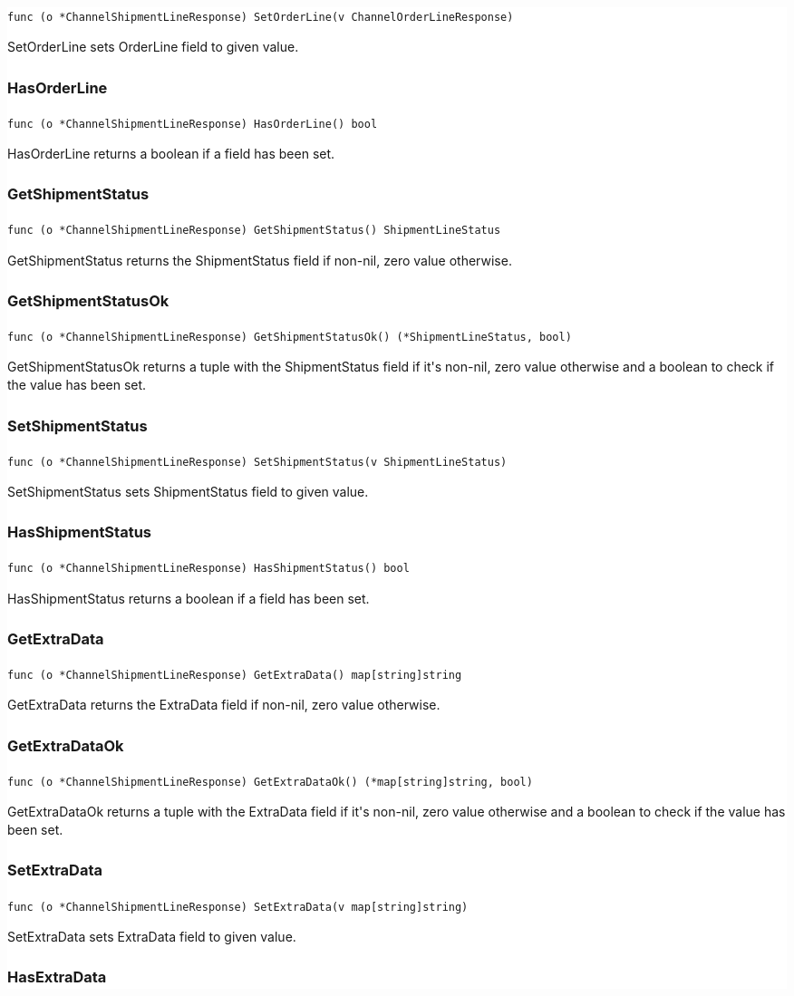 `func (o *ChannelShipmentLineResponse) SetOrderLine(v ChannelOrderLineResponse)`

SetOrderLine sets OrderLine field to given value.

### HasOrderLine

`func (o *ChannelShipmentLineResponse) HasOrderLine() bool`

HasOrderLine returns a boolean if a field has been set.

### GetShipmentStatus

`func (o *ChannelShipmentLineResponse) GetShipmentStatus() ShipmentLineStatus`

GetShipmentStatus returns the ShipmentStatus field if non-nil, zero value otherwise.

### GetShipmentStatusOk

`func (o *ChannelShipmentLineResponse) GetShipmentStatusOk() (*ShipmentLineStatus, bool)`

GetShipmentStatusOk returns a tuple with the ShipmentStatus field if it's non-nil, zero value otherwise
and a boolean to check if the value has been set.

### SetShipmentStatus

`func (o *ChannelShipmentLineResponse) SetShipmentStatus(v ShipmentLineStatus)`

SetShipmentStatus sets ShipmentStatus field to given value.

### HasShipmentStatus

`func (o *ChannelShipmentLineResponse) HasShipmentStatus() bool`

HasShipmentStatus returns a boolean if a field has been set.

### GetExtraData

`func (o *ChannelShipmentLineResponse) GetExtraData() map[string]string`

GetExtraData returns the ExtraData field if non-nil, zero value otherwise.

### GetExtraDataOk

`func (o *ChannelShipmentLineResponse) GetExtraDataOk() (*map[string]string, bool)`

GetExtraDataOk returns a tuple with the ExtraData field if it's non-nil, zero value otherwise
and a boolean to check if the value has been set.

### SetExtraData

`func (o *ChannelShipmentLineResponse) SetExtraData(v map[string]string)`

SetExtraData sets ExtraData field to given value.

### HasExtraData
